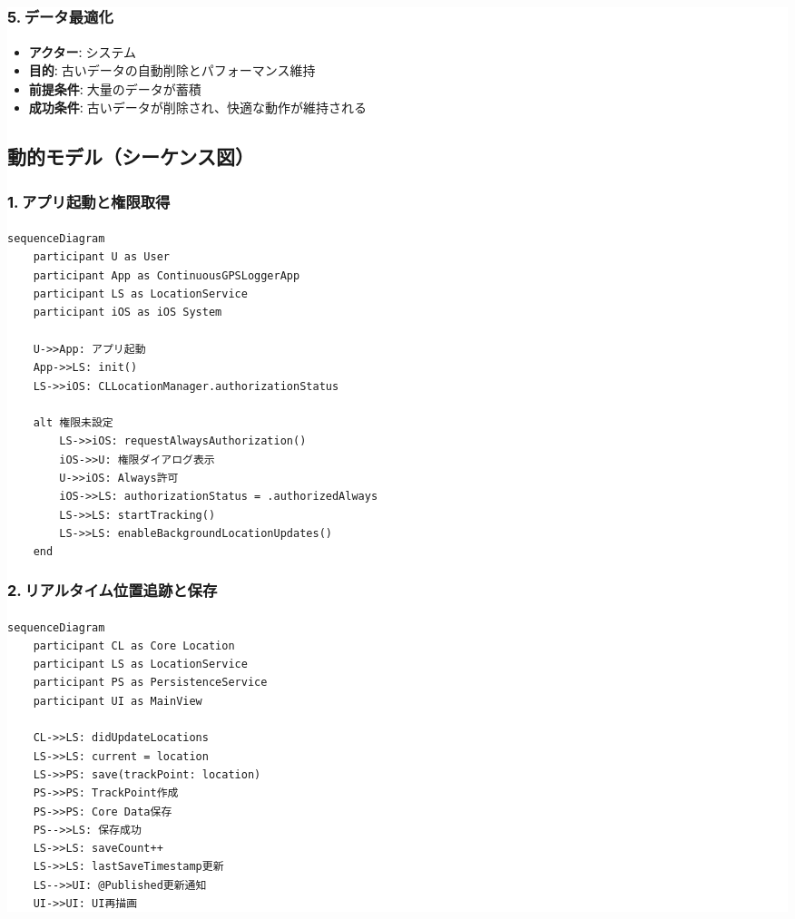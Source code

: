 ### 5. データ最適化
- **アクター**: システム
- **目的**: 古いデータの自動削除とパフォーマンス維持
- **前提条件**: 大量のデータが蓄積
- **成功条件**: 古いデータが削除され、快適な動作が維持される

## 動的モデル（シーケンス図）

### 1. アプリ起動と権限取得

```mermaid
sequenceDiagram
    participant U as User
    participant App as ContinuousGPSLoggerApp
    participant LS as LocationService
    participant iOS as iOS System
    
    U->>App: アプリ起動
    App->>LS: init()
    LS->>iOS: CLLocationManager.authorizationStatus
    
    alt 権限未設定
        LS->>iOS: requestAlwaysAuthorization()
        iOS->>U: 権限ダイアログ表示
        U->>iOS: Always許可
        iOS->>LS: authorizationStatus = .authorizedAlways
        LS->>LS: startTracking()
        LS->>LS: enableBackgroundLocationUpdates()
    end
```

### 2. リアルタイム位置追跡と保存

```mermaid
sequenceDiagram
    participant CL as Core Location
    participant LS as LocationService
    participant PS as PersistenceService
    participant UI as MainView
    
    CL->>LS: didUpdateLocations
    LS->>LS: current = location
    LS->>PS: save(trackPoint: location)
    PS->>PS: TrackPoint作成
    PS->>PS: Core Data保存
    PS-->>LS: 保存成功
    LS->>LS: saveCount++
    LS->>LS: lastSaveTimestamp更新
    LS-->>UI: @Published更新通知
    UI->>UI: UI再描画
```
